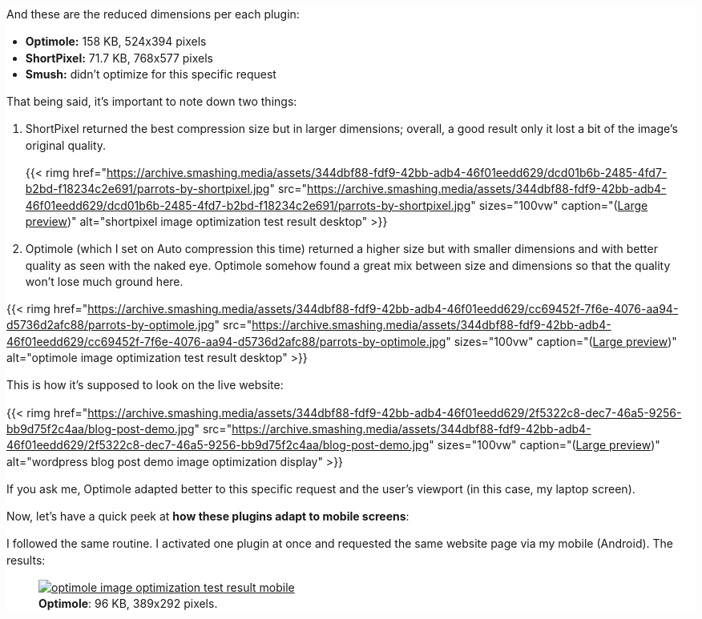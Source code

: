 <p>And these are the reduced dimensions per each plugin:</p>

<ul>
  <li><strong>Optimole:</strong> 158 KB, 524x394 pixels</li>
  <li><strong>ShortPixel:</strong> 71.7 KB, 768x577 pixels</li>
  <li><strong>Smush:</strong> didn’t optimize for this specific request</li>
</ul>

<p>That being said, it’s important to note down two things:</p>

<ol>
<li>ShortPixel returned the best compression size but in larger dimensions; overall, a good result only it lost a bit of the image’s original quality.</li>

{{< rimg href="https://archive.smashing.media/assets/344dbf88-fdf9-42bb-adb4-46f01eedd629/dcd01b6b-2485-4fd7-b2bd-f18234c2e691/parrots-by-shortpixel.jpg" src="https://archive.smashing.media/assets/344dbf88-fdf9-42bb-adb4-46f01eedd629/dcd01b6b-2485-4fd7-b2bd-f18234c2e691/parrots-by-shortpixel.jpg" sizes="100vw" caption="(<a href='https://archive.smashing.media/assets/344dbf88-fdf9-42bb-adb4-46f01eedd629/dcd01b6b-2485-4fd7-b2bd-f18234c2e691/parrots-by-shortpixel.jpg'>Large preview</a>)" alt="shortpixel image optimization test result desktop" >}}

<li>Optimole (which I set on Auto compression this time) returned a higher size but with smaller dimensions and with better quality as seen with the naked eye. Optimole somehow found a great mix between size and dimensions so that the quality won’t lose much ground here.</li>
</ol>

{{< rimg href="https://archive.smashing.media/assets/344dbf88-fdf9-42bb-adb4-46f01eedd629/cc69452f-7f6e-4076-aa94-d5736d2afc88/parrots-by-optimole.jpg" src="https://archive.smashing.media/assets/344dbf88-fdf9-42bb-adb4-46f01eedd629/cc69452f-7f6e-4076-aa94-d5736d2afc88/parrots-by-optimole.jpg" sizes="100vw" caption="(<a href='https://archive.smashing.media/assets/344dbf88-fdf9-42bb-adb4-46f01eedd629/cc69452f-7f6e-4076-aa94-d5736d2afc88/parrots-by-optimole.jpg'>Large preview</a>)" alt="optimole image optimization test result desktop" >}}

<p>This is how it’s supposed to look on the live website:</p>

{{< rimg href="https://archive.smashing.media/assets/344dbf88-fdf9-42bb-adb4-46f01eedd629/2f5322c8-dec7-46a5-9256-bb9d75f2c4aa/blog-post-demo.jpg" src="https://archive.smashing.media/assets/344dbf88-fdf9-42bb-adb4-46f01eedd629/2f5322c8-dec7-46a5-9256-bb9d75f2c4aa/blog-post-demo.jpg" sizes="100vw" caption="(<a href='https://archive.smashing.media/assets/344dbf88-fdf9-42bb-adb4-46f01eedd629/2f5322c8-dec7-46a5-9256-bb9d75f2c4aa/blog-post-demo.jpg'>Large preview</a>)" alt="wordpress blog post demo image optimization display" >}}

<p>If you ask me, Optimole adapted better to this specific request and the user’s viewport (in this case, my laptop screen).</p>

<p>Now, let’s have a quick peek at <strong>how these plugins adapt to mobile screens</strong>:</p>

<p>I followed the same routine. I activated one plugin at once and requested the same website page via my mobile (Android). The results:</p>

<figure>
  <a href="https://archive.smashing.media/assets/344dbf88-fdf9-42bb-adb4-46f01eedd629/c274ed46-016a-49a0-a1dd-fe16c4f55e46/parrots-optimole-mobile.jpg">
    <img loading="lazy" decoding="async" src="https://archive.smashing.media/assets/344dbf88-fdf9-42bb-adb4-46f01eedd629/c274ed46-016a-49a0-a1dd-fe16c4f55e46/parrots-optimole-mobile.jpg" alt="optimole image optimization test result mobile">
  </a>
  <figcaption class="op-vertical-bottom">
    <strong>Optimole</strong>: 96 KB, 389x292 pixels.
  </figcaption>
</figure>
